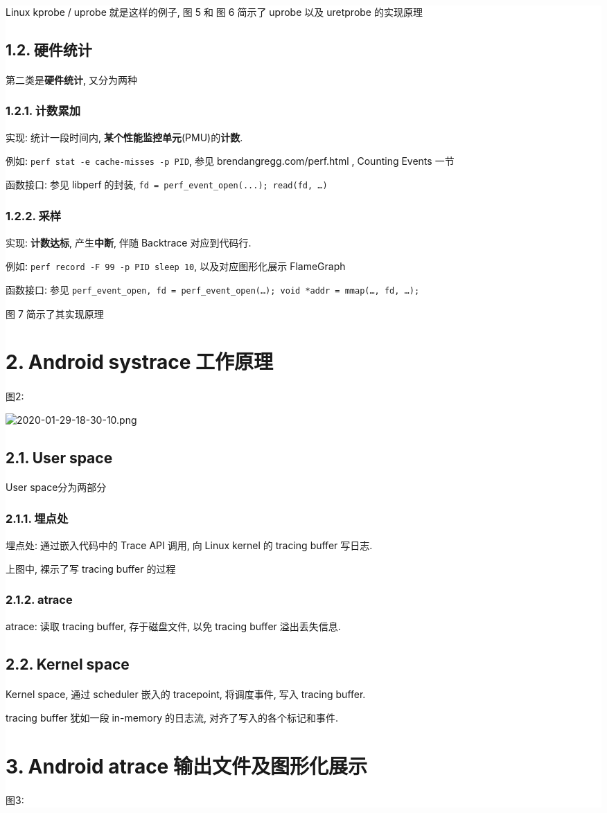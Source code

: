 Linux kprobe / uprobe 就是这样的例子, 图 5 和 图 6 简示了 uprobe 以及 uretprobe 的实现原理

## 1.2. 硬件统计

第二类是**硬件统计**, 又分为两种

### 1.2.1. 计数累加

实现: 统计一段时间内, **某个性能监控单元**(PMU)的**计数**. 

例如: `perf stat -e cache-misses -p PID`, 参见 brendangregg.com/perf.html , Counting Events 一节

函数接口: 参见 libperf 的封装, `fd = perf_event_open(...); read(fd, …)`

### 1.2.2. 采样

实现: **计数达标**, 产生**中断**, 伴随 Backtrace 对应到代码行. 

例如: `perf record -F 99 -p PID sleep 10`, 以及对应图形化展示 FlameGraph

函数接口: 参见 `perf_event_open, fd = perf_event_open(…); void *addr = mmap(…, fd, …);`

图 7 简示了其实现原理

# 2. Android systrace 工作原理

图2:

![2020-01-29-18-30-10.png](./images/2020-01-29-18-30-10.png)

## 2.1. User space

User space分为两部分

### 2.1.1. 埋点处

埋点处: 通过嵌入代码中的 Trace API 调用, 向 Linux kernel 的 tracing buffer 写日志. 

上图中, 裸示了写 tracing buffer 的过程

### 2.1.2. atrace

atrace: 读取 tracing buffer, 存于磁盘文件, 以免 tracing buffer 溢出丢失信息. 

## 2.2. Kernel space

Kernel space, 通过 scheduler 嵌入的 tracepoint, 将调度事件, 写入 tracing buffer. 

tracing buffer 犹如一段 in-memory 的日志流, 对齐了写入的各个标记和事件. 

# 3. Android atrace 输出文件及图形化展示

图3:
